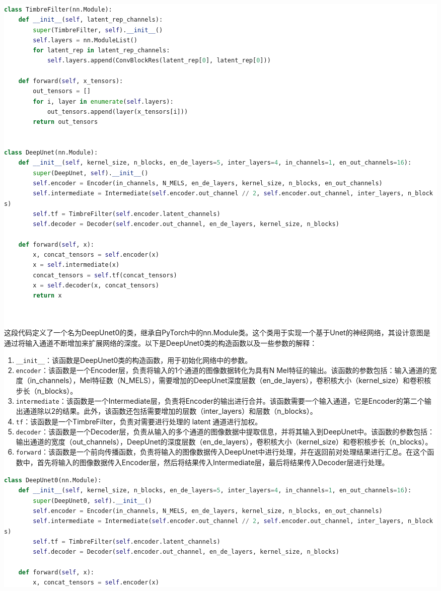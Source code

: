 
```py
class TimbreFilter(nn.Module):
    def __init__(self, latent_rep_channels):
        super(TimbreFilter, self).__init__()
        self.layers = nn.ModuleList()
        for latent_rep in latent_rep_channels:
            self.layers.append(ConvBlockRes(latent_rep[0], latent_rep[0]))

    def forward(self, x_tensors):
        out_tensors = []
        for i, layer in enumerate(self.layers):
            out_tensors.append(layer(x_tensors[i]))
        return out_tensors


class DeepUnet(nn.Module):
    def __init__(self, kernel_size, n_blocks, en_de_layers=5, inter_layers=4, in_channels=1, en_out_channels=16):
        super(DeepUnet, self).__init__()
        self.encoder = Encoder(in_channels, N_MELS, en_de_layers, kernel_size, n_blocks, en_out_channels)
        self.intermediate = Intermediate(self.encoder.out_channel // 2, self.encoder.out_channel, inter_layers, n_blocks)
        self.tf = TimbreFilter(self.encoder.latent_channels)
        self.decoder = Decoder(self.encoder.out_channel, en_de_layers, kernel_size, n_blocks)

    def forward(self, x):
        x, concat_tensors = self.encoder(x)
        x = self.intermediate(x)
        concat_tensors = self.tf(concat_tensors)
        x = self.decoder(x, concat_tensors)
        return x

      
```

这段代码定义了一个名为DeepUnet0的类，继承自PyTorch中的nn.Module类。这个类用于实现一个基于Unet的神经网络，其设计意图是通过将输入通道不断增加来扩展网络的深度。以下是DeepUnet0类的构造函数以及一些参数的解释：

1. `__init__`：该函数是DeepUnet0类的构造函数，用于初始化网络中的参数。
2. `encoder`：该函数是一个Encoder层，负责将输入的1个通道的图像数据转化为具有N Mel特征的输出。该函数的参数包括：输入通道的宽度（in_channels），Mel特征数（N_MELS），需要增加的DeepUnet深度层数（en_de_layers），卷积核大小（kernel_size）和卷积核步长（n_blocks）。
3. `intermediate`：该函数是一个Intermediate层，负责将Encoder的输出进行合并。该函数需要一个输入通道，它是Encoder的第二个输出通道除以2的结果。此外，该函数还包括需要增加的层数（inter_layers）和层数（n_blocks）。
4. `tf`：该函数是一个TimbreFilter，负责对需要进行处理的 latent 通道进行加权。
5. `decoder`：该函数是一个Decoder层，负责从输入的多个通道的图像数据中提取信息，并将其输入到DeepUnet中。该函数的参数包括：输出通道的宽度（out_channels），DeepUnet的深度层数（en_de_layers），卷积核大小（kernel_size）和卷积核步长（n_blocks）。
6. `forward`：该函数是一个前向传播函数，负责将输入的图像数据传入DeepUnet中进行处理，并在返回前对处理结果进行汇总。在这个函数中，首先将输入的图像数据传入Encoder层，然后将结果传入Intermediate层，最后将结果传入Decoder层进行处理。


```py
class DeepUnet0(nn.Module):
    def __init__(self, kernel_size, n_blocks, en_de_layers=5, inter_layers=4, in_channels=1, en_out_channels=16):
        super(DeepUnet0, self).__init__()
        self.encoder = Encoder(in_channels, N_MELS, en_de_layers, kernel_size, n_blocks, en_out_channels)
        self.intermediate = Intermediate(self.encoder.out_channel // 2, self.encoder.out_channel, inter_layers, n_blocks)
        self.tf = TimbreFilter(self.encoder.latent_channels)
        self.decoder = Decoder(self.encoder.out_channel, en_de_layers, kernel_size, n_blocks)

    def forward(self, x):
        x, concat_tensors = self.encoder(x)
```